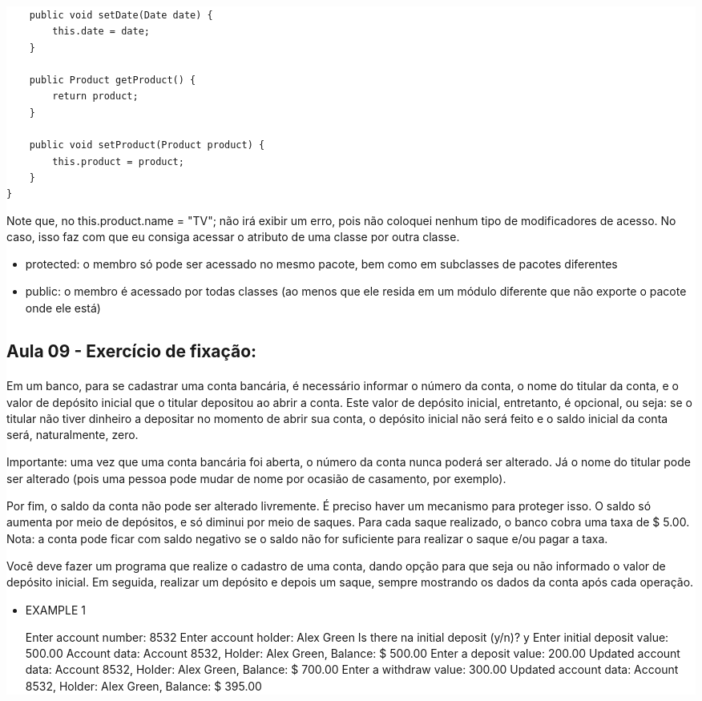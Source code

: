         public void setDate(Date date) {
            this.date = date;
        }

        public Product getProduct() {
            return product;
        }

        public void setProduct(Product product) {
            this.product = product;
        }
    }

Note que, no this.product.name = "TV"; não irá exibir um erro, pois não coloquei nenhum tipo de modificadores de acesso. No caso, isso faz com que eu consiga acessar o atributo de uma classe por outra classe.

- protected: o membro só pode ser acessado no mesmo pacote, bem como em subclasses de pacotes diferentes

- public: o membro é acessado por todas classes (ao menos que ele resida em um módulo diferente  que não exporte o pacote onde ele está)

## Aula 09 - Exercício de fixação:
Em um banco, para se cadastrar uma conta bancária, é necessário informar o número da conta, o nome do titular da conta, e o valor de depósito inicial que o titular depositou ao abrir a conta. Este valor de depósito inicial, entretanto, é opcional, ou seja: se o titular não tiver dinheiro a depositar no momento de abrir sua conta, o depósito inicial não será feito e o saldo inicial da conta será, naturalmente, zero.

Importante: uma vez que uma conta bancária foi aberta, o número da conta nunca poderá ser alterado. Já o nome do titular pode ser alterado (pois uma pessoa pode mudar de nome por ocasião de casamento, por exemplo).

Por fim, o saldo da conta não pode ser alterado livremente. É preciso haver um mecanismo para proteger isso. O saldo só aumenta por meio de depósitos, e só diminui por meio de saques. Para cada saque realizado, o banco cobra uma taxa de $ 5.00. Nota: a conta pode ficar com saldo negativo se o saldo não for suficiente para realizar o saque e/ou pagar a taxa.

Você deve fazer um programa que realize o cadastro de uma conta, dando opção para que seja ou não informado o valor de depósito inicial. Em seguida, realizar um depósito e depois um saque, sempre mostrando os dados da conta após cada operação.

- EXAMPLE 1

    Enter account number: 8532
    Enter account holder: Alex Green
    Is there na initial deposit (y/n)? y
    Enter initial deposit value: 500.00
    Account data:
    Account 8532, Holder: Alex Green, Balance: $ 500.00
    Enter a deposit value: 200.00
    Updated account data:
    Account 8532, Holder: Alex Green, Balance: $ 700.00
    Enter a withdraw value: 300.00
    Updated account data:
    Account 8532, Holder: Alex Green, Balance: $ 395.00
